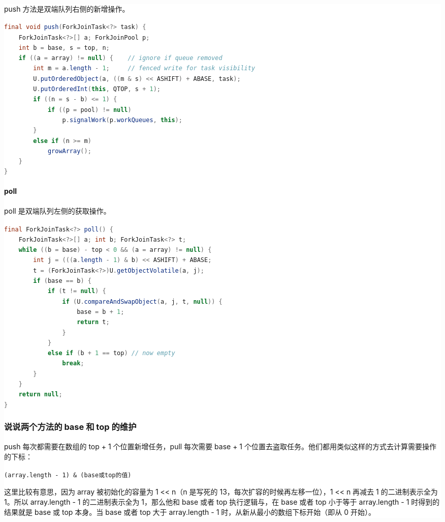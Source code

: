push 方法是双端队列右侧的新增操作。

```java
final void push(ForkJoinTask<?> task) {
    ForkJoinTask<?>[] a; ForkJoinPool p;
    int b = base, s = top, n;
    if ((a = array) != null) {    // ignore if queue removed
        int m = a.length - 1;     // fenced write for task visibility
        U.putOrderedObject(a, ((m & s) << ASHIFT) + ABASE, task);
        U.putOrderedInt(this, QTOP, s + 1);
        if ((n = s - b) <= 1) {
            if ((p = pool) != null)
                p.signalWork(p.workQueues, this);
        }
        else if (n >= m)
            growArray();
    }
}
```

#### poll

poll 是双端队列左侧的获取操作。

```java
final ForkJoinTask<?> poll() {
    ForkJoinTask<?>[] a; int b; ForkJoinTask<?> t;
    while ((b = base) - top < 0 && (a = array) != null) {
        int j = (((a.length - 1) & b) << ASHIFT) + ABASE;
        t = (ForkJoinTask<?>)U.getObjectVolatile(a, j);
        if (base == b) {
            if (t != null) {
                if (U.compareAndSwapObject(a, j, t, null)) {
                    base = b + 1;
                    return t;
                }
            }
            else if (b + 1 == top) // now empty
                break;
        }
    }
    return null;
}
```

### 说说两个方法的 base 和 top 的维护

push 每次都需要在数组的 top + 1 个位置新增任务，pull 每次需要 base + 1 个位置去盗取任务。他们都用类似这样的方式去计算需要操作的下标：

```
(array.length - 1) & (base或top的值)
```

这里比较有意思，因为 array 被初始化的容量为 1 << n（n 是写死的 13，每次扩容的时候再左移一位），1 << n 再减去 1 的二进制表示全为 1。所以 array.length - 1 的二进制表示全为 1，那么他和 base 或者 top 执行逻辑与，在 base 或者 top 小于等于 array.length - 1 时得到的结果就是 base 或 top 本身。当 base 或者 top 大于 array.length - 1 时，从新从最小的数组下标开始（即从 0 开始）。
